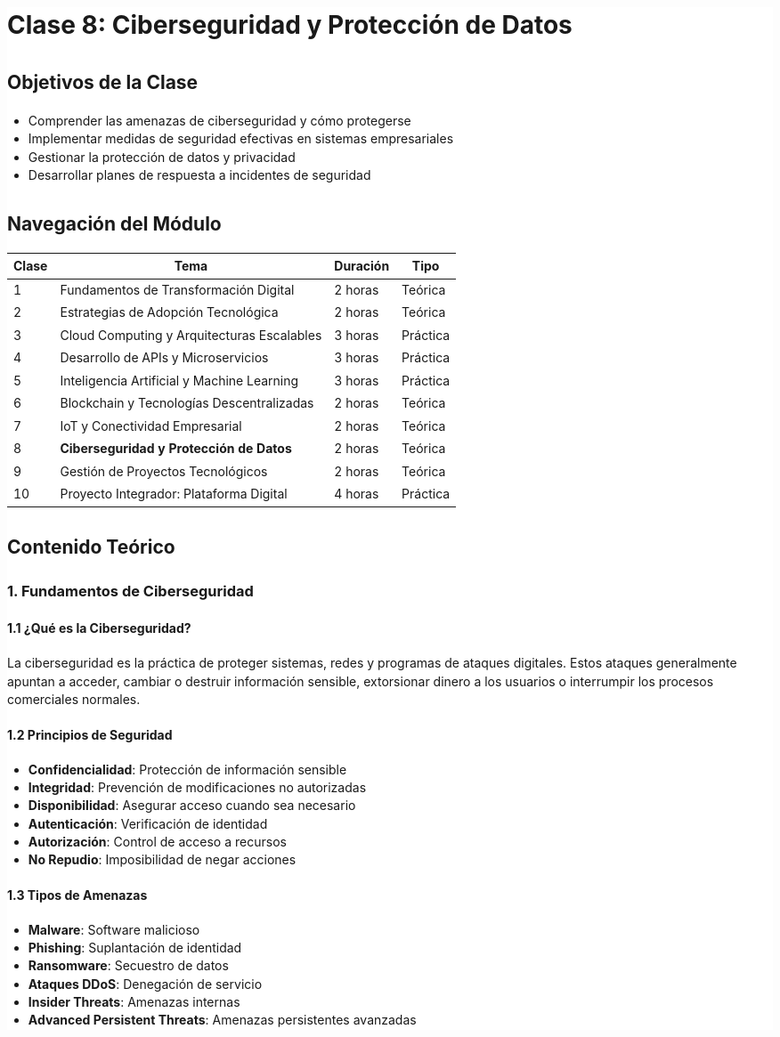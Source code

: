 # Clase 8: Ciberseguridad y Protección de Datos

## Objetivos de la Clase

- Comprender las amenazas de ciberseguridad y cómo protegerse
- Implementar medidas de seguridad efectivas en sistemas empresariales
- Gestionar la protección de datos y privacidad
- Desarrollar planes de respuesta a incidentes de seguridad

## Navegación del Módulo

| Clase | Tema | Duración | Tipo |
|-------|------|----------|------|
| 1 | Fundamentos de Transformación Digital | 2 horas | Teórica |
| 2 | Estrategias de Adopción Tecnológica | 2 horas | Teórica |
| 3 | Cloud Computing y Arquitecturas Escalables | 3 horas | Práctica |
| 4 | Desarrollo de APIs y Microservicios | 3 horas | Práctica |
| 5 | Inteligencia Artificial y Machine Learning | 3 horas | Práctica |
| 6 | Blockchain y Tecnologías Descentralizadas | 2 horas | Teórica |
| 7 | IoT y Conectividad Empresarial | 2 horas | Teórica |
| 8 | **Ciberseguridad y Protección de Datos** | 2 horas | Teórica |
| 9 | Gestión de Proyectos Tecnológicos | 2 horas | Teórica |
| 10 | Proyecto Integrador: Plataforma Digital | 4 horas | Práctica |

## Contenido Teórico

### 1. Fundamentos de Ciberseguridad

#### 1.1 ¿Qué es la Ciberseguridad?
La ciberseguridad es la práctica de proteger sistemas, redes y programas de ataques digitales. Estos ataques generalmente apuntan a acceder, cambiar o destruir información sensible, extorsionar dinero a los usuarios o interrumpir los procesos comerciales normales.

#### 1.2 Principios de Seguridad
- **Confidencialidad**: Protección de información sensible
- **Integridad**: Prevención de modificaciones no autorizadas
- **Disponibilidad**: Asegurar acceso cuando sea necesario
- **Autenticación**: Verificación de identidad
- **Autorización**: Control de acceso a recursos
- **No Repudio**: Imposibilidad de negar acciones

#### 1.3 Tipos de Amenazas
- **Malware**: Software malicioso
- **Phishing**: Suplantación de identidad
- **Ransomware**: Secuestro de datos
- **Ataques DDoS**: Denegación de servicio
- **Insider Threats**: Amenazas internas
- **Advanced Persistent Threats**: Amenazas persistentes avanzadas
